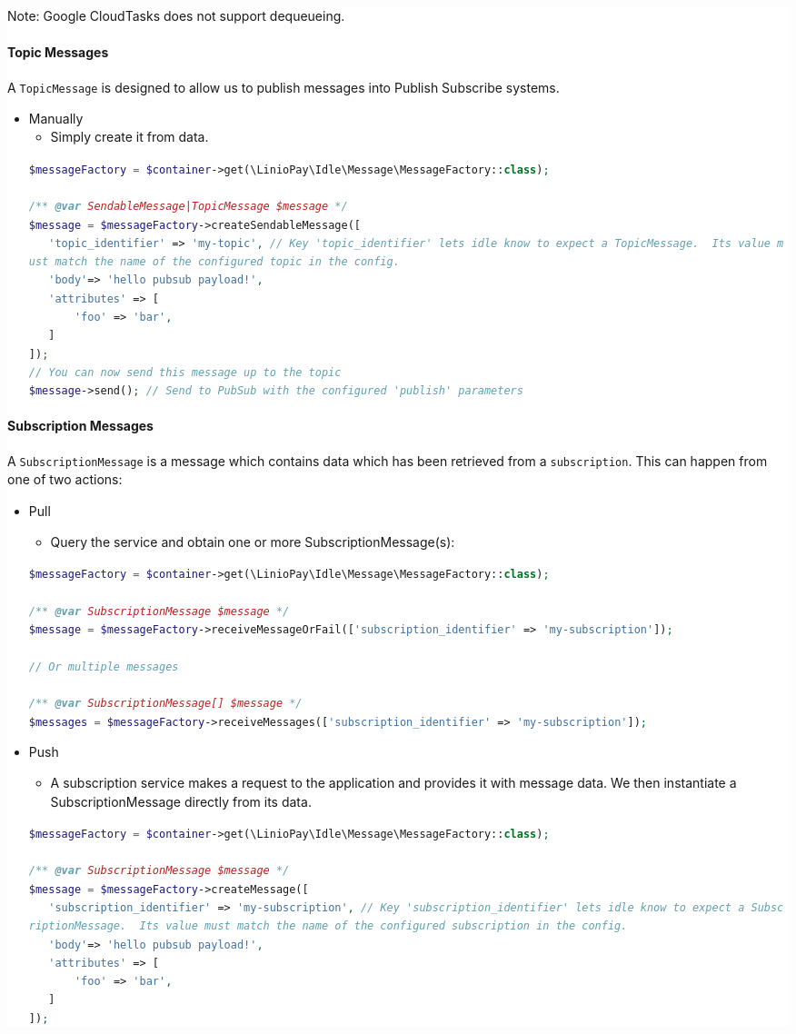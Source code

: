Note: Google CloudTasks does not support dequeueing.

#### Topic Messages

A `TopicMessage` is designed to allow us to publish messages into Publish Subscribe systems.
  
- Manually
    - Simply create it from data.
    ```php
    $messageFactory = $container->get(\LinioPay\Idle\Message\MessageFactory::class);
  
    /** @var SendableMessage|TopicMessage $message */
    $message = $messageFactory->createSendableMessage([
       'topic_identifier' => 'my-topic', // Key 'topic_identifier' lets idle know to expect a TopicMessage.  Its value must match the name of the configured topic in the config.
       'body'=> 'hello pubsub payload!',
       'attributes' => [
           'foo' => 'bar',
       ]
    ]);
    // You can now send this message up to the topic
    $message->send(); // Send to PubSub with the configured 'publish' parameters
    ```

#### Subscription Messages

A `SubscriptionMessage` is a message which contains data which has been retrieved from a `subscription`.  This can happen from one of two actions:

- Pull
    - Query the service and obtain one or more SubscriptionMessage(s):
    ```php
    $messageFactory = $container->get(\LinioPay\Idle\Message\MessageFactory::class);
  
    /** @var SubscriptionMessage $message */  
    $message = $messageFactory->receiveMessageOrFail(['subscription_identifier' => 'my-subscription']);

    // Or multiple messages
    
    /** @var SubscriptionMessage[] $message */  
    $messages = $messageFactory->receiveMessages(['subscription_identifier' => 'my-subscription']);  
    ```
- Push
    - A subscription service makes a request to the application and provides it with message data.  We then instantiate a SubscriptionMessage directly from its data.

    ```php
    $messageFactory = $container->get(\LinioPay\Idle\Message\MessageFactory::class);
    
    /** @var SubscriptionMessage $message */  
    $message = $messageFactory->createMessage([
       'subscription_identifier' => 'my-subscription', // Key 'subscription_identifier' lets idle know to expect a SubscriptionMessage.  Its value must match the name of the configured subscription in the config.
       'body'=> 'hello pubsub payload!',
       'attributes' => [
           'foo' => 'bar',
       ]
    ]);
    ```
